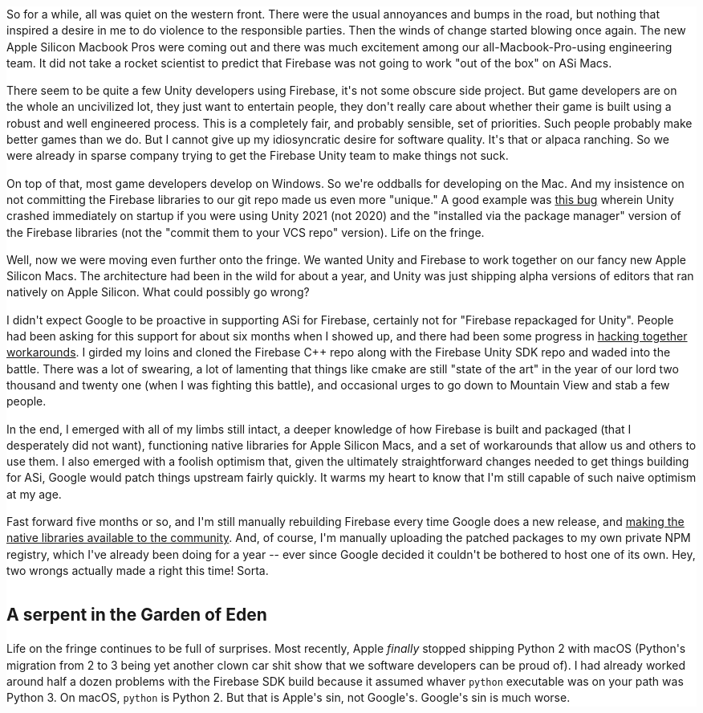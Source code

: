 So for a while, all was quiet on the western front. There were the usual annoyances and bumps in
the road, but nothing that inspired a desire in me to do violence to the responsible parties. Then
the winds of change started blowing once again. The new Apple Silicon Macbook Pros were coming out
and there was much excitement among our all-Macbook-Pro-using engineering team. It did not take a
rocket scientist to predict that Firebase was not going to work "out of the box" on ASi Macs.

There seem to be quite a few Unity developers using Firebase, it's not some obscure side project.
But game developers are on the whole an uncivilized lot, they just want to entertain people, they
don't really care about whether their game is built using a robust and well engineered process.
This is a completely fair, and probably sensible, set of priorities. Such people probably make
better games than we do. But I cannot give up my idiosyncratic desire for software quality. It's
that or alpaca ranching. So we were already in sparse company trying to get the Firebase Unity team
to make things not suck.

On top of that, most game developers develop on Windows. So we're oddballs for developing on
the Mac. And my insistence on not committing the Firebase libraries to our git repo made us even
more "unique." A good example was
[this bug](https://github.com/firebase/firebase-unity-sdk/issues/89) wherein Unity crashed
immediately on startup if you were using Unity 2021 (not 2020) and the "installed via the package
manager" version of the Firebase libraries (not the "commit them to your VCS repo" version). Life
on the fringe.

Well, now we were moving even further onto the fringe. We wanted Unity and Firebase to work
together on our fancy new Apple Silicon Macs. The architecture had been in the wild for about a
year, and Unity was just shipping alpha versions of editors that ran natively on Apple Silicon.
What could possibly go wrong?

I didn't expect Google to be proactive in supporting ASi for Firebase, certainly not for "Firebase
repackaged for Unity". People had been asking for this support for about six months when I showed
up, and there had been some progress in
[hacking together workarounds](https://github.com/firebase/quickstart-unity/issues/1100).
I girded my loins and cloned the Firebase C++ repo along with the Firebase Unity SDK repo and waded
into the battle. There was a lot of swearing, a lot of lamenting that things like cmake are still
"state of the art" in the year of our lord two thousand and twenty one (when I was fighting this
battle), and occasional urges to go down to Mountain View and stab a few people.

In the end, I emerged with all of my limbs still intact, a deeper knowledge of how Firebase is
built and packaged (that I desperately did not want), functioning native libraries for Apple
Silicon Macs, and a set of workarounds that allow us and others to use them. I also emerged with a
foolish optimism that, given the ultimately straightforward changes needed to get things building
for ASi, Google would patch things upstream fairly quickly. It warms my heart to know that I'm
still capable of such naive optimism at my age.

Fast forward five months or so, and I'm still manually rebuilding Firebase every time Google does a
new release, and
[making the native libraries available to the community](https://github.com/firebase/quickstart-unity/issues/1100#issuecomment-1029364297).
And, of course, I'm manually uploading the patched packages to my own private NPM registry, which
I've already been doing for a year -- ever since Google decided it couldn't be bothered to host one
of its own. Hey, two wrongs actually made a right this time! Sorta.

## A serpent in the Garden of Eden

Life on the fringe continues to be full of surprises. Most recently, Apple _finally_ stopped
shipping Python 2 with macOS (Python's migration from 2 to 3 being yet another clown car shit show
that we software developers can be proud of). I had already worked around half a dozen problems
with the Firebase SDK build because it assumed whaver `python` executable was on your path was
Python 3. On macOS, `python` is Python 2. But that is Apple's sin, not Google's. Google's sin is
much worse.
